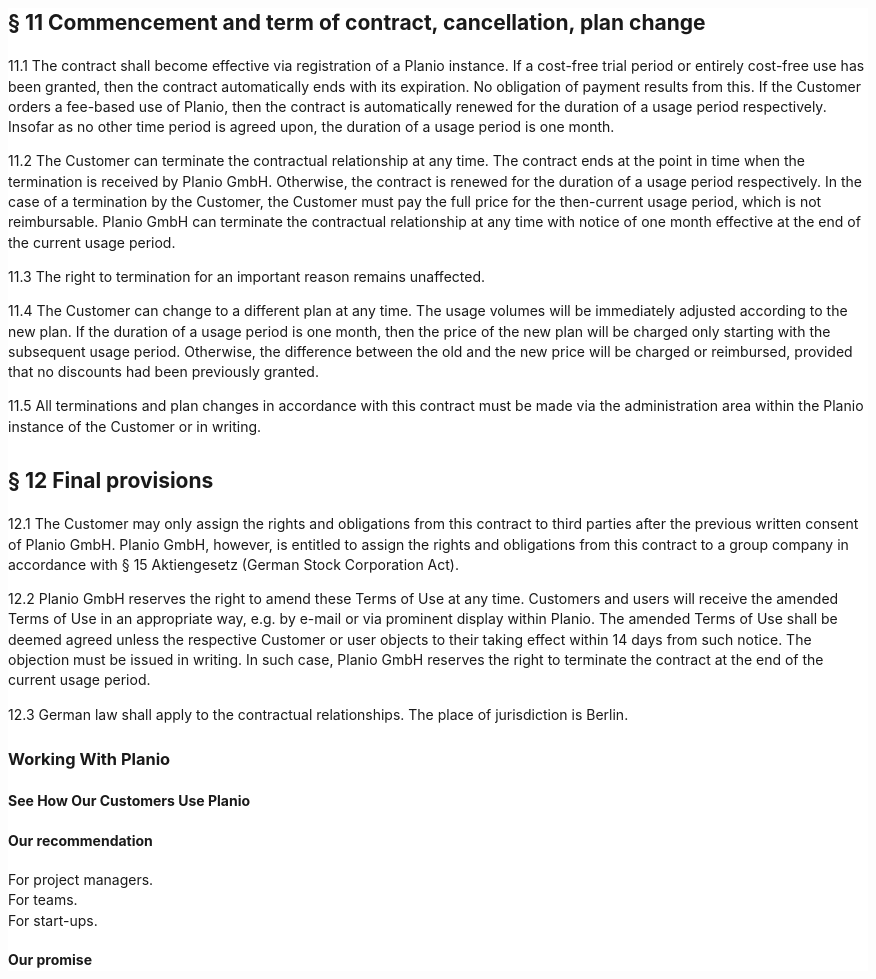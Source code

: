 § 11 Commencement and term of contract, cancellation, plan change
-----------------------------------------------------------------

11.1 The contract shall become effective via registration of a Planio instance. If a cost-free trial period or entirely cost-free use has been granted, then the contract automatically ends with its expiration. No obligation of payment results from this. If the Customer orders a fee-based use of Planio, then the contract is automatically renewed for the duration of a usage period respectively. Insofar as no other time period is agreed upon, the duration of a usage period is one month.

11.2 The Customer can terminate the contractual relationship at any time. The contract ends at the point in time when the termination is received by Planio GmbH. Otherwise, the contract is renewed for the duration of a usage period respectively. In the case of a termination by the Customer, the Customer must pay the full price for the then-current usage period, which is not reimbursable. Planio GmbH can terminate the contractual relationship at any time with notice of one month effective at the end of the current usage period.

11.3 The right to termination for an important reason remains unaffected.

11.4 The Customer can change to a different plan at any time. The usage volumes will be immediately adjusted according to the new plan. If the duration of a usage period is one month, then the price of the new plan will be charged only starting with the subsequent usage period. Otherwise, the difference between the old and the new price will be charged or reimbursed, provided that no discounts had been previously granted.

11.5 All terminations and plan changes in accordance with this contract must be made via the administration area within the Planio instance of the Customer or in writing.

§ 12 Final provisions
---------------------

12.1 The Customer may only assign the rights and obligations from this contract to third parties after the previous written consent of Planio GmbH. Planio GmbH, however, is entitled to assign the rights and obligations from this contract to a group company in accordance with § 15 Aktiengesetz (German Stock Corporation Act).

12.2 Planio GmbH reserves the right to amend these Terms of Use at any time. Customers and users will receive the amended Terms of Use in an appropriate way, e.g. by e-mail or via prominent display within Planio. The amended Terms of Use shall be deemed agreed unless the respective Customer or user objects to their taking effect within 14 days from such notice. The objection must be issued in writing. In such case, Planio GmbH reserves the right to terminate the contract at the end of the current usage period.

12.3 German law shall apply to the contractual relationships. The place of jurisdiction is Berlin.

### Working With Planio

#### See How Our Customers Use Planio

#### Our recommendation

For project managers.  
For teams.  
For start-ups.

#### Our promise
